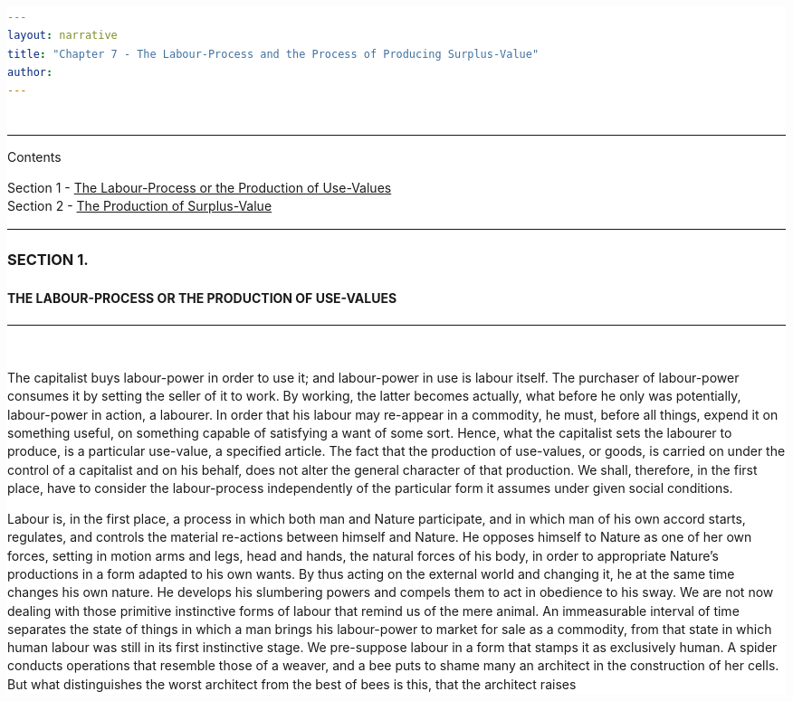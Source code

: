 ```yaml
---
layout: narrative
title: "Chapter 7 - The Labour-Process and the Process of Producing Surplus-Value"
author:
---
```


<html>
<head>

<h1></h1>

<hr class="end">

<p class="toc">
Contents
</p>
</head>

<body>

<p class="index">
Section 1 - <a href="#S1">The Labour-Process or the Production
of Use-Values</a><BR>
Section 2 - <a href="#S2">The Production of Surplus-Value</a>
</p>


<a name="S1"></a>
<hr class="section">
<h3>SECTION 1.</h3>
<h4>THE LABOUR-PROCESS OR THE PRODUCTION OF USE-VALUES</h4>

<hr class="section">
<p>&#160;</p>

<p>The capitalist buys labour-power in order to use it;
and labour-power in use is labour itself. The purchaser of labour-power
consumes it by setting the seller of it to work. By working, the latter
becomes actually, what before he only was potentially, labour-power in
action, a labourer. In order that his labour may re-appear in a commodity,
he must, before all things, expend it on something useful, on something
capable of satisfying a want of some sort. Hence, what the capitalist sets
the labourer to produce, is a particular use-value, a specified article.
The fact that the production of use-values, or goods, is carried on under
the control of a capitalist and on his behalf, does not alter the general
character of that production. We shall, therefore, in the first place,
have to consider the labour-process independently of the particular form
it assumes under given social conditions.
</p>
<p><a name="forces">Labour</a> is, in the first place, a process in which both man and
Nature participate, and in which man of his own accord starts, regulates,
and controls the material re-actions between himself and Nature. He opposes
himself to Nature as one of her own forces, setting in motion arms and
legs, head and hands, the natural forces of his body, in order to appropriate
Nature&#8217;s productions in a form adapted to his own wants. By thus acting
on the external world and changing it, he at the same time changes his
own nature. He develops his slumbering powers and compels them to act in
obedience to his sway. We are not now dealing with those primitive instinctive
forms of labour that remind us of the mere animal. An immeasurable interval
of time separates the state of things in which&nbsp;a man brings
his labour-power to market for sale as a commodity, from that state in
which human labour was still in its first instinctive stage. We pre-suppose
labour in a form that stamps it as exclusively human. A spider conducts
operations that resemble those of a weaver, and a bee puts to shame many
an architect in the construction of her cells. But what distinguishes the
worst architect from the best of bees is this, that the architect raises